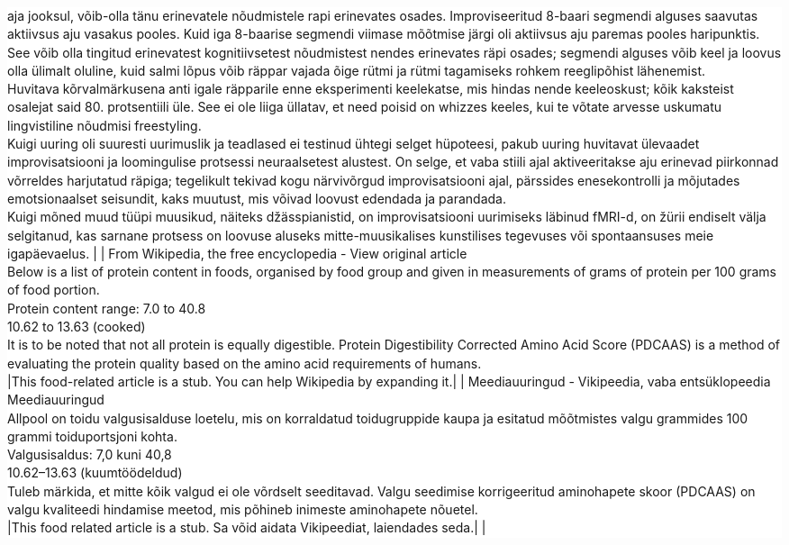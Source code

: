 aja jooksul, võib-olla tänu erinevatele nõudmistele rapi erinevates osades. Improviseeritud 8-baari segmendi alguses saavutas aktiivsus aju vasakus pooles. Kuid iga 8-baarise segmendi viimase mõõtmise järgi oli aktiivsus aju paremas pooles haripunktis. See võib olla tingitud erinevatest kognitiivsetest nõudmistest nendes erinevates räpi osades; segmendi alguses võib keel ja loovus olla ülimalt oluline, kuid salmi lõpus võib räppar vajada õige rütmi ja rütmi tagamiseks rohkem reeglipõhist lähenemist.<br/>Huvitava kõrvalmärkusena anti igale räpparile enne eksperimenti keelekatse, mis hindas nende keeleoskust; kõik kaksteist osalejat said 80. protsentiili üle. See ei ole liiga üllatav, et need poisid on whizzes keeles, kui te võtate arvesse uskumatu lingvistiline nõudmisi freestyling.<br/>Kuigi uuring oli suuresti uurimuslik ja teadlased ei testinud ühtegi selget hüpoteesi, pakub uuring huvitavat ülevaadet improvisatsiooni ja loomingulise protsessi neuraalsetest alustest. On selge, et vaba stiili ajal aktiveeritakse aju erinevad piirkonnad võrreldes harjutatud räpiga; tegelikult tekivad kogu närvivõrgud improvisatsiooni ajal, pärssides enesekontrolli ja mõjutades emotsionaalset seisundit, kaks muutust, mis võivad loovust edendada ja parandada.<br/>Kuigi mõned muud tüüpi muusikud, näiteks džässpianistid, on improvisatsiooni uurimiseks läbinud fMRI-d, on žürii endiselt välja selgitanud, kas sarnane protsess on loovuse aluseks mitte-muusikalises kunstilises tegevuses või spontaansuses meie igapäevaelus. |
| From Wikipedia, the free encyclopedia - View original article<br/>Below is a list of protein content in foods, organised by food group and given in measurements of grams of protein per 100 grams of food portion.<br/>Protein content range: 7.0 to 40.8<br/>10.62 to 13.63 (cooked)<br/>It is to be noted that not all protein is equally digestible. Protein Digestibility Corrected Amino Acid Score (PDCAAS) is a method of evaluating the protein quality based on the amino acid requirements of humans.<br/>&#124;This food-related article is a stub. You can help Wikipedia by expanding it.&#124; | Meediauuringud - Vikipeedia, vaba entsüklopeedia Meediauuringud<br/>Allpool on toidu valgusisalduse loetelu, mis on korraldatud toidugruppide kaupa ja esitatud mõõtmistes valgu grammides 100 grammi toiduportsjoni kohta.<br/>Valgusisaldus: 7,0 kuni 40,8<br/>10.62–13.63 (kuumtöödeldud)<br/>Tuleb märkida, et mitte kõik valgud ei ole võrdselt seeditavad. Valgu seedimise korrigeeritud aminohapete skoor (PDCAAS) on valgu kvaliteedi hindamise meetod, mis põhineb inimeste aminohapete nõuetel.<br/>&#124;This food related article is a stub. Sa võid aidata Vikipeediat, laiendades seda.&#124; |